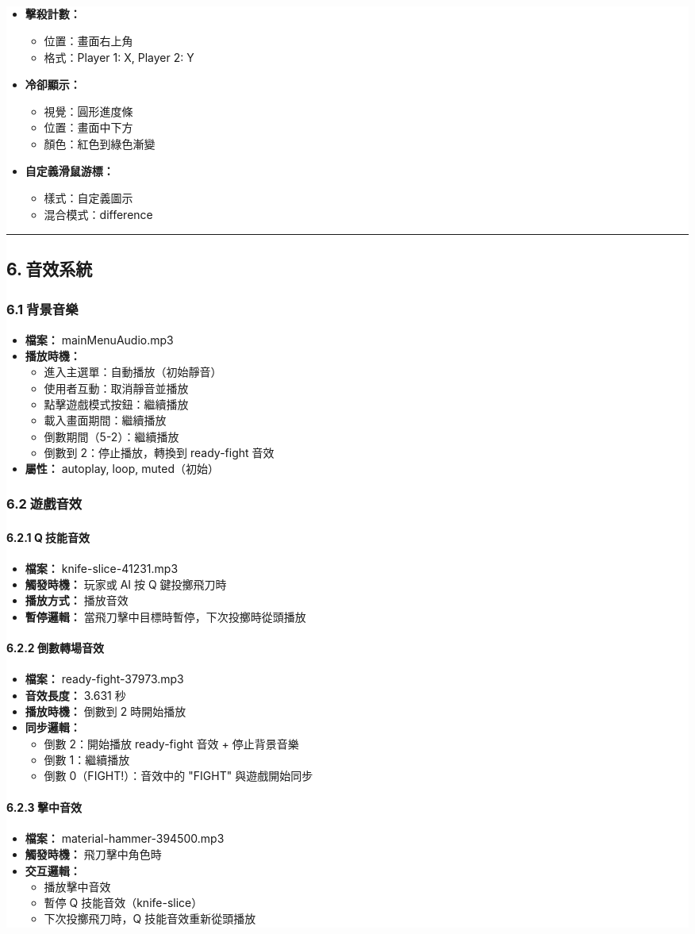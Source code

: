 - **擊殺計數：**
  - 位置：畫面右上角
  - 格式：Player 1: X, Player 2: Y

- **冷卻顯示：**
  - 視覺：圓形進度條
  - 位置：畫面中下方
  - 顏色：紅色到綠色漸變

- **自定義滑鼠游標：**
  - 樣式：自定義圖示
  - 混合模式：difference

---

## 6. 音效系統

### 6.1 背景音樂
- **檔案：** mainMenuAudio.mp3
- **播放時機：**
  - 進入主選單：自動播放（初始靜音）
  - 使用者互動：取消靜音並播放
  - 點擊遊戲模式按鈕：繼續播放
  - 載入畫面期間：繼續播放
  - 倒數期間（5-2）：繼續播放
  - 倒數到 2：停止播放，轉換到 ready-fight 音效
- **屬性：** autoplay, loop, muted（初始）

### 6.2 遊戲音效

#### 6.2.1 Q 技能音效
- **檔案：** knife-slice-41231.mp3
- **觸發時機：** 玩家或 AI 按 Q 鍵投擲飛刀時
- **播放方式：** 播放音效
- **暫停邏輯：** 當飛刀擊中目標時暫停，下次投擲時從頭播放

#### 6.2.2 倒數轉場音效
- **檔案：** ready-fight-37973.mp3
- **音效長度：** 3.631 秒
- **播放時機：** 倒數到 2 時開始播放
- **同步邏輯：**
  - 倒數 2：開始播放 ready-fight 音效 + 停止背景音樂
  - 倒數 1：繼續播放
  - 倒數 0（FIGHT!）：音效中的 "FIGHT" 與遊戲開始同步

#### 6.2.3 擊中音效
- **檔案：** material-hammer-394500.mp3
- **觸發時機：** 飛刀擊中角色時
- **交互邏輯：**
  - 播放擊中音效
  - 暫停 Q 技能音效（knife-slice）
  - 下次投擲飛刀時，Q 技能音效重新從頭播放
